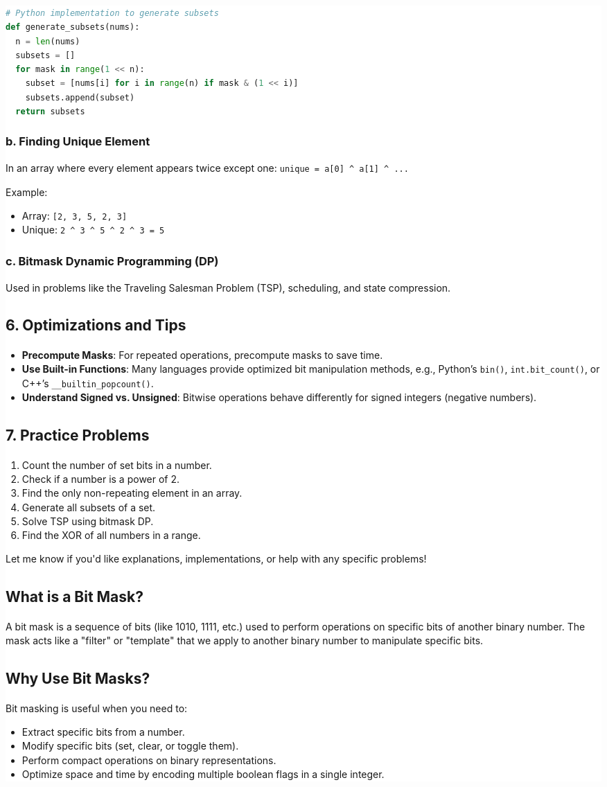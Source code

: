 ```python
# Python implementation to generate subsets
def generate_subsets(nums):
  n = len(nums)
  subsets = []
  for mask in range(1 << n):
    subset = [nums[i] for i in range(n) if mask & (1 << i)]
    subsets.append(subset)
  return subsets
```

### b. Finding Unique Element
In an array where every element appears twice except one: `unique = a[0] ^ a[1] ^ ...`

Example:
- Array: `[2, 3, 5, 2, 3]`
- Unique: `2 ^ 3 ^ 5 ^ 2 ^ 3 = 5`

### c. Bitmask Dynamic Programming (DP)
Used in problems like the Traveling Salesman Problem (TSP), scheduling, and state compression.

## 6. Optimizations and Tips
- **Precompute Masks**: For repeated operations, precompute masks to save time.
- **Use Built-in Functions**: Many languages provide optimized bit manipulation methods, e.g., Python’s `bin()`, `int.bit_count()`, or C++’s `__builtin_popcount()`.
- **Understand Signed vs. Unsigned**: Bitwise operations behave differently for signed integers (negative numbers).

## 7. Practice Problems
1. Count the number of set bits in a number.
2. Check if a number is a power of 2.
3. Find the only non-repeating element in an array.
4. Generate all subsets of a set.
5. Solve TSP using bitmask DP.
6. Find the XOR of all numbers in a range.

Let me know if you'd like explanations, implementations, or help with any specific problems!

## What is a Bit Mask?
A bit mask is a sequence of bits (like 1010, 1111, etc.) used to perform operations on specific bits of another binary number. The mask acts like a "filter" or "template" that we apply to another binary number to manipulate specific bits.

## Why Use Bit Masks?
Bit masking is useful when you need to:

- Extract specific bits from a number.
- Modify specific bits (set, clear, or toggle them).
- Perform compact operations on binary representations.
- Optimize space and time by encoding multiple boolean flags in a single integer.
